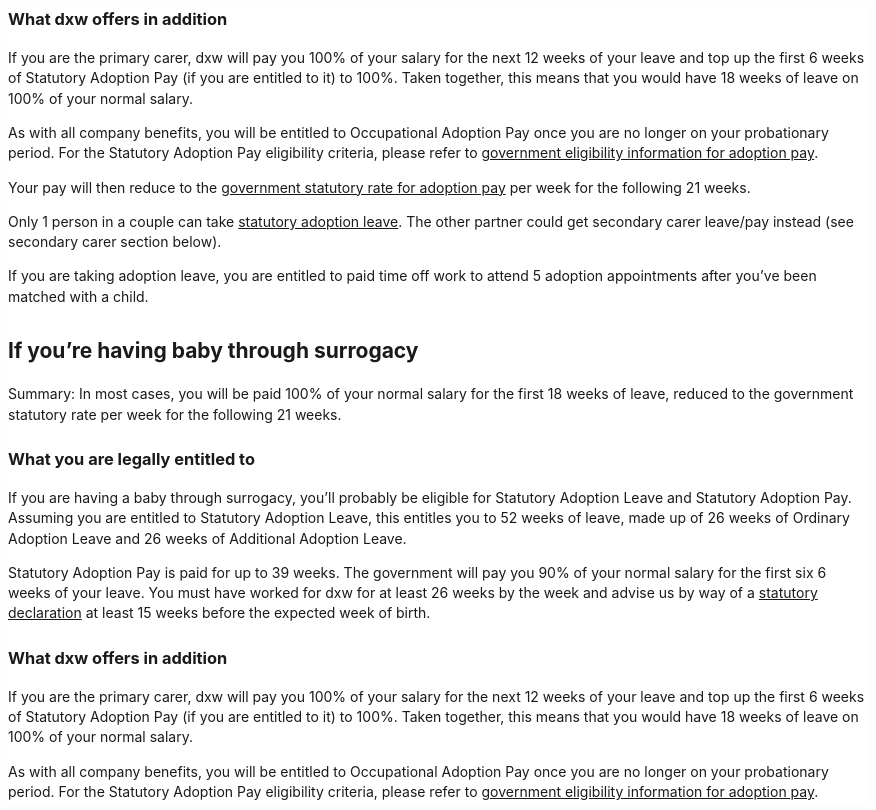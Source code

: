 ### What dxw offers in addition

If you are the primary carer, dxw will pay you 100% of your salary for the next
12 weeks of your leave and top up the first 6 weeks of Statutory Adoption Pay
(if you are entitled to it) to 100%. Taken together, this means that you would
have 18 weeks of leave on 100% of your normal salary.

As with all company benefits, you will be entitled to Occupational Adoption Pay
once you are no longer on your probationary period. For the Statutory Adoption
Pay eligibility criteria, please refer to
[government eligibility information for adoption pay](https://www.gov.uk/adoption-pay-leave/eligibility).

Your pay will then reduce to the
[government statutory rate for adoption pay](https://www.gov.uk/adoption-pay-leave/pay)
per week for the following 21 weeks.

Only 1 person in a couple can take
[statutory adoption leave](https://www.gov.uk/adoption-pay-leave/leave). The
other partner could get secondary carer leave/pay instead (see secondary carer
section below).

If you are taking adoption leave, you are entitled to paid time off work to
attend 5 adoption appointments after you’ve been matched with a child.

## If you’re having baby through surrogacy

Summary: In most cases, you will be paid 100% of your normal salary for the
first 18 weeks of leave, reduced to the government statutory rate per week for
the following 21 weeks.

### What you are legally entitled to

If you are having a baby through surrogacy, you’ll probably be eligible for
Statutory Adoption Leave and Statutory Adoption Pay. Assuming you are entitled
to Statutory Adoption Leave, this entitles you to 52 weeks of leave, made up of
26 weeks of Ordinary Adoption Leave and 26 weeks of Additional Adoption Leave.

Statutory Adoption Pay is paid for up to 39 weeks. The government will pay you
90% of your normal salary for the first six 6 weeks of your leave. You must have
worked for dxw for at least 26 weeks by the week and advise us by way of a
[statutory declaration](https://www.gov.uk/adoption-pay-leave/how-to-claim) at
least 15 weeks before the expected week of birth.

### What dxw offers in addition

If you are the primary carer, dxw will pay you 100% of your salary for the next
12 weeks of your leave and top up the first 6 weeks of Statutory Adoption Pay
(if you are entitled to it) to 100%. Taken together, this means that you would
have 18 weeks of leave on 100% of your normal salary.

As with all company benefits, you will be entitled to Occupational Adoption Pay
once you are no longer on your probationary period. For the Statutory Adoption
Pay eligibility criteria, please refer to
[government eligibility information for adoption pay](https://www.gov.uk/adoption-pay-leave/eligibility).

